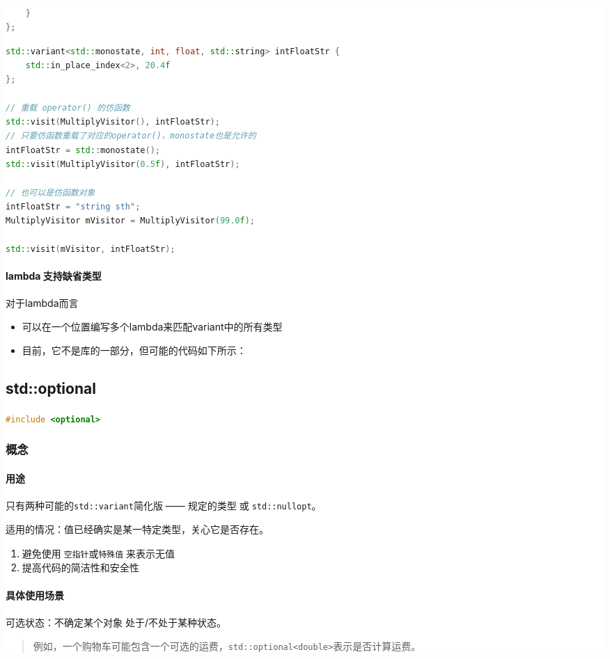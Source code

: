 ```cpp
    }
};
```

```cpp
std::variant<std::monostate, int, float, std::string> intFloatStr {
    std::in_place_index<2>, 20.4f
};

// 重载 operator() 的仿函数
std::visit(MultiplyVisitor(), intFloatStr);
// 只要仿函数重载了对应的operator()，monostate也是允许的
intFloatStr = std::monostate();
std::visit(MultiplyVisitor(0.5f), intFloatStr);

// 也可以是仿函数对象
intFloatStr = "string sth";
MultiplyVisitor mVisitor = MultiplyVisitor(99.0f);

std::visit(mVisitor, intFloatStr);
```



#### lambda 支持缺省类型

对于lambda而言

- 可以在一个位置编写多个lambda来匹配variant中的所有类型

- 目前，它不是库的一部分，但可能的代码如下所示：



## std::optional

```cpp
#include <optional>
```

### 概念

#### **用途**

只有两种可能的`std::variant`简化版 —— 规定的类型 或 `std::nullopt`。

适用的情况：值已经确实是某一特定类型，关心它是否存在。

1. 避免使用 `空指针`或`特殊值` 来表示无值
2. 提高代码的简洁性和安全性

#### **具体使用场景**

可选状态：不确定某个对象 处于/不处于某种状态。

> 例如，一个购物车可能包含一个可选的运费，`std::optional<double>`表示是否计算运费。
